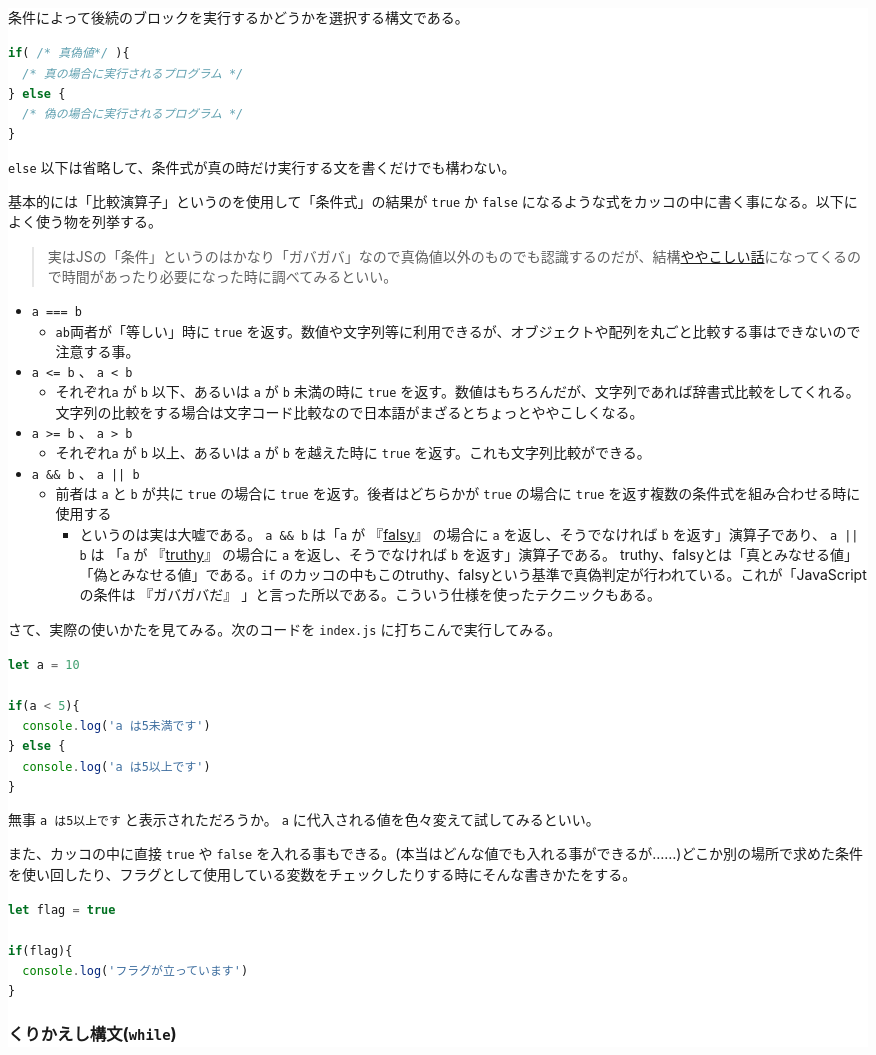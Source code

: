 条件によって後続のブロックを実行するかどうかを選択する構文である。

```JavaScript
if( /* 真偽値*/ ){
  /* 真の場合に実行されるプログラム */
} else {
  /* 偽の場合に実行されるプログラム */
}
```

`else` 以下は省略して、条件式が真の時だけ実行する文を書くだけでも構わない。

基本的には「比較演算子」というのを使用して「条件式」の結果が `true` か `false` になるような式をカッコの中に書く事になる。以下によく使う物を列挙する。

> 実はJSの「条件」というのはかなり「ガバガバ」なので真偽値以外のものでも認識するのだが、結構[ややこしい話](https://qiita.com/ichi_zamurai/items/ca9b8e92778589c543e3)になってくるので時間があったり必要になった時に調べてみるといい。

* `a === b`
  * `ab`両者が「等しい」時に `true` を返す。数値や文字列等に利用できるが、オブジェクトや配列を丸ごと比較する事はできないので注意する事。
* `a <= b` 、 `a < b`
  * それぞれ`a` が `b` 以下、あるいは `a` が `b` 未満の時に `true` を返す。数値はもちろんだが、文字列であれば辞書式比較をしてくれる。文字列の比較をする場合は文字コード比較なので日本語がまざるとちょっとややこしくなる。
* `a >= b` 、 `a > b`
  * それぞれ`a` が `b` 以上、あるいは `a` が `b` を越えた時に `true` を返す。これも文字列比較ができる。
* `a && b` 、 `a || b`
  * 前者は `a` と `b` が共に `true` の場合に `true` を返す。後者はどちらかが `true` の場合に `true` を返す複数の条件式を組み合わせる時に使用する
    * というのは実は大嘘である。 `a && b` は「`a` が 『[falsy](https://developer.mozilla.org/ja/docs/Glossary/Falsy)』 の場合に `a` を返し、そうでなければ `b` を返す」演算子であり、 `a || b` は 「`a` が 『[truthy](https://developer.mozilla.org/ja/docs/Glossary/Truthy)』 の場合に `a` を返し、そうでなければ `b` を返す」演算子である。 truthy、falsyとは「真とみなせる値」「偽とみなせる値」である。`if` のカッコの中もこのtruthy、falsyという基準で真偽判定が行われている。これが「JavaScriptの条件は 『ガバガバだ』 」と言った所以である。こういう仕様を使ったテクニックもある。

さて、実際の使いかたを見てみる。次のコードを `index.js` に打ちこんで実行してみる。

```JavaScript
let a = 10

if(a < 5){
  console.log('a は5未満です')
} else {
  console.log('a は5以上です')
}
```

無事 `a は5以上です` と表示されただろうか。 `a` に代入される値を色々変えて試してみるといい。

また、カッコの中に直接 `true` や `false` を入れる事もできる。(本当はどんな値でも入れる事ができるが……)どこか別の場所で求めた条件を使い回したり、フラグとして使用している変数をチェックしたりする時にそんな書きかたをする。

```JavaScript
let flag = true

if(flag){
  console.log('フラグが立っています')
}
```

### くりかえし構文(`while`)
